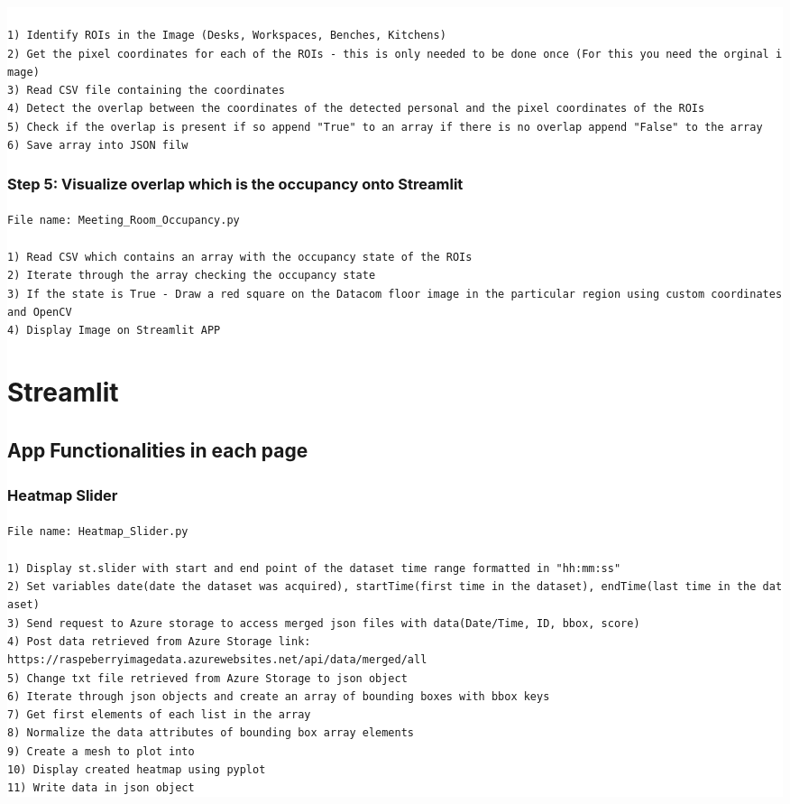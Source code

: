 ```

1) Identify ROIs in the Image (Desks, Workspaces, Benches, Kitchens)
2) Get the pixel coordinates for each of the ROIs - this is only needed to be done once (For this you need the orginal image)
3) Read CSV file containing the coordinates
4) Detect the overlap between the coordinates of the detected personal and the pixel coordinates of the ROIs
5) Check if the overlap is present if so append "True" to an array if there is no overlap append "False" to the array
6) Save array into JSON filw

```

### Step 5: Visualize overlap which is the occupancy onto Streamlit 
```
File name: Meeting_Room_Occupancy.py

1) Read CSV which contains an array with the occupancy state of the ROIs
2) Iterate through the array checking the occupancy state
3) If the state is True - Draw a red square on the Datacom floor image in the particular region using custom coordinates and OpenCV
4) Display Image on Streamlit APP

```

# Streamlit

## App Functionalities in each page

### Heatmap Slider
```
File name: Heatmap_Slider.py

1) Display st.slider with start and end point of the dataset time range formatted in "hh:mm:ss"
2) Set variables date(date the dataset was acquired), startTime(first time in the dataset), endTime(last time in the dataset)
3) Send request to Azure storage to access merged json files with data(Date/Time, ID, bbox, score)
4) Post data retrieved from Azure Storage link: 
https://raspeberryimagedata.azurewebsites.net/api/data/merged/all
5) Change txt file retrieved from Azure Storage to json object
6) Iterate through json objects and create an array of bounding boxes with bbox keys
7) Get first elements of each list in the array
8) Normalize the data attributes of bounding box array elements
9) Create a mesh to plot into
10) Display created heatmap using pyplot
11) Write data in json object
```
